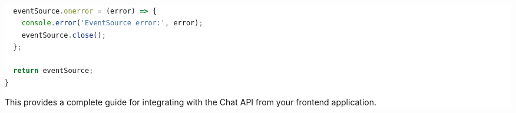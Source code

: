 ```javascript
  eventSource.onerror = (error) => {
    console.error('EventSource error:', error);
    eventSource.close();
  };
  
  return eventSource;
}
```

This provides a complete guide for integrating with the Chat API from your frontend application.